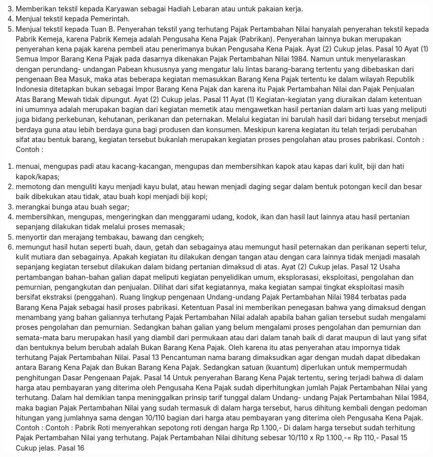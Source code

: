 3. Memberikan tekstil kepada Karyawan sebagai Hadiah Lebaran atau untuk pakaian kerja.
4. Menjual tekstil kepada Pemerintah.
5. Menjual tekstil kepada Tuan B. Penyerahan tekstil yang terhutang Pajak Pertambahan Nilai hanyalah penyerahan tekstil kepada Pabrik Kemeja, karena Pabrik Kemeja adalah Pengusaha Kena Pajak (Pabrikan). Penyerahan lainnya bukan merupakan penyerahan kena pajak karena pembeli atau penerimanya bukan Pengusaha Kena Pajak. Ayat (2) Cukup jelas.
Pasal 10
Ayat (1) Semua Impor Barang Kena Pajak pada dasarnya dikenakan Pajak Pertambahan Nilai 1984. Namun untuk menyelaraskan dengan perundang- undangan Pabean khususnya yang mengatur lalu lintas barang-barang tertentu yang dibebaskan dari pengenaan Bea Masuk, maka atas beberapa kegiatan memasukkan Barang Kena Pajak tertentu ke dalam wilayah Republik Indonesia ditetapkan bukan sebagai Impor Barang Kena Pajak dan karena itu Pajak Pertambahan Nilai dan Pajak Penjualan Atas Barang Mewah tidak dipungut. Ayat (2) Cukup jelas.
Pasal 11
Ayat (1) Kegiatan-kegiatan yang diuraikan dalam ketentuan ini umumnya adalah merupakan bagian dari kegiatan memetik atau mengawetkan hasil pertanian dalam arti luas yang meliputi juga bidang perkebunan, kehutanan, perikanan dan peternakan. Melalui kegiatan ini barulah hasil dari bidang tersebut menjadi berdaya guna atau lebih berdaya guna bagi produsen dan konsumen. Meskipun karena kegiatan itu telah terjadi perubahan sifat atau bentuk barang, kegiatan tersebut bukanlah merupakan kegiatan proses pengolahan atau proses pabrikasi. Contoh : Contoh :
1) menuai, mengupas padi atau kacang-kacangan, mengupas dan membersihkan kapok atau kapas dari kulit, biji dan hati kapok/kapas;
2) memotong dan menguliti kayu menjadi kayu bulat, atau hewan menjadi daging segar dalam bentuk potongan kecil dan besar baik dibekukan atau tidak, atau buah kopi menjadi biji kopi;
3) merangkai bunga atau buah segar;
4) membersihkan, mengupas, mengeringkan dan menggarami udang, kodok, ikan dan hasil laut lainnya atau hasil pertanian sepanjang dilakukan tidak melalui proses memasak;
5) menyortir dan merajang tembakau, bawang dan cengkeh;
6) memungut hasil hutan seperti buah, daun, getah dan sebagainya atau memungut hasil peternakan dan perikanan seperti telur, kulit mutiara dan sebagainya. Apakah kegiatan itu dilakukan dengan tangan atau dengan cara lainnya tidak menjadi masalah sepanjang kegiatan tersebut dilakukan dalam bidang pertanian dimaksud di atas. Ayat (2) Cukup jelas.
Pasal 12
Usaha pertambangan bahan-bahan galian dapat meliputi kegiatan penyelidikan umum, eksplorasasi, eksploitasi, pengolahan dan pemurnian, pengangkutan dan penjualan. Dilihat dari sifat kegiatannya, maka kegiatan sampai tingkat eksploitasi masih bersifat ekstraksi (penggahan). Ruang lingkup pengenaan Undang-undang Pajak Pertambahan Nilai 1984 terbatas pada Barang Kena Pajak sebagai hasil proses pabrikasi. Ketentuan Pasal ini memberikan penegasan bahwa yang dimaksud dengan menambang yang bahan galiannya terhutang Pajak Pertambahan Nilai adalah apabila bahan galian tersebut sudah mengalami proses pengolahan dan pemurnian. Sedangkan bahan galian yang belum mengalami proses pengolahan dan pemurnian dan semata-mata baru merupakan hasil yang diambil dari permukaan atau dari dalam tanah baik di darat maupun di laut yang sifat dan bentuknya belum berubah adalah Bukan Barang Kena Pajak. Oleh karena itu atas penyerahan atau impornya tidak terhutang Pajak Pertambahan Nilai.
Pasal 13
Pencantuman nama barang dimaksudkan agar dengan mudah dapat dibedakan antara Barang Kena Pajak dan Bukan Barang Kena Pajak. Sedangkan satuan (kuantum) diperlukan untuk mempermudah penghitungan Dasar Pengenaan Pajak.
Pasal 14
Untuk penyerahan Barang Kena Pajak tertentu, sering terjadi bahwa di dalam harga atau pembayaran yang diterima oleh Pengusaha Kena Pajak sudah diperhitungkan jumlah Pajak Pertambahan Nilai yang terhutang. Dalam hal demikian tanpa meninggalkan prinsip tarif tunggal dalam Undang- undang Pajak Pertambahan Nilai 1984, maka bagian Pajak Pertambahan Nilai yang sudah termasuk di dalam harga tersebut, harus dihitung kembali dengan pedoman hitungan yang jumlahnya sama dengan 10/110 bagian dari harga atau pembayaran yang diterima oleh Pengusaha Kena Pajak. Contoh : Contoh : Pabrik Roti menyerahkan sepotong roti dengan harga Rp 1.100,- Di dalam harga tersebut sudah terhitung Pajak Pertambahan Nilai yang terhutang. Pajak Pertambahan Nilai dihitung sebesar 10/110 x Rp 1.100,-= Rp 110,-
Pasal 15
Cukup jelas.
Pasal 16